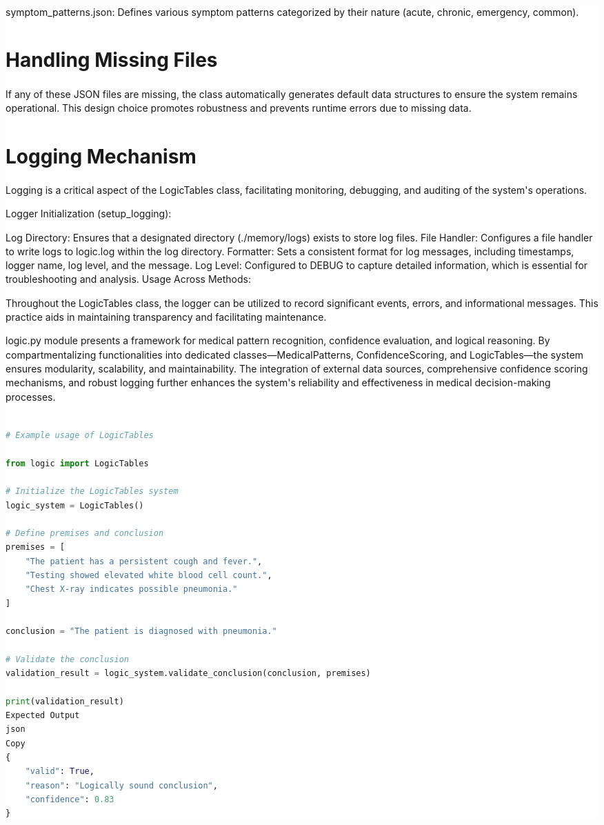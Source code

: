 symptom_patterns.json: Defines various symptom patterns categorized by their nature (acute, chronic, emergency, common).

# Handling Missing Files
If any of these JSON files are missing, the class automatically generates default data structures to ensure the system remains operational. This design choice promotes robustness and prevents runtime errors due to missing data.

# Logging Mechanism
Logging is a critical aspect of the LogicTables class, facilitating monitoring, debugging, and auditing of the system's operations.

Logger Initialization (setup_logging):

Log Directory: Ensures that a designated directory (./memory/logs) exists to store log files.
File Handler: Configures a file handler to write logs to logic.log within the log directory.
Formatter: Sets a consistent format for log messages, including timestamps, logger name, log level, and the message.
Log Level: Configured to DEBUG to capture detailed information, which is essential for troubleshooting and analysis.
Usage Across Methods:

Throughout the LogicTables class, the logger can be utilized to record significant events, errors, and informational messages. This practice aids in maintaining transparency and facilitating maintenance.

logic.py module presents a framework for medical pattern recognition, confidence evaluation, and logical reasoning. By compartmentalizing functionalities into dedicated classes—MedicalPatterns, ConfidenceScoring, and LogicTables—the system ensures modularity, scalability, and maintainability. The integration of external data sources, comprehensive confidence scoring mechanisms, and robust logging further enhances the system's reliability and effectiveness in medical decision-making processes.


```python

# Example usage of LogicTables

from logic import LogicTables

# Initialize the LogicTables system
logic_system = LogicTables()

# Define premises and conclusion
premises = [
    "The patient has a persistent cough and fever.",
    "Testing showed elevated white blood cell count.",
    "Chest X-ray indicates possible pneumonia."
]

conclusion = "The patient is diagnosed with pneumonia."

# Validate the conclusion
validation_result = logic_system.validate_conclusion(conclusion, premises)

print(validation_result)
Expected Output
json
Copy
{
    "valid": True,
    "reason": "Logically sound conclusion",
    "confidence": 0.83
}
```
